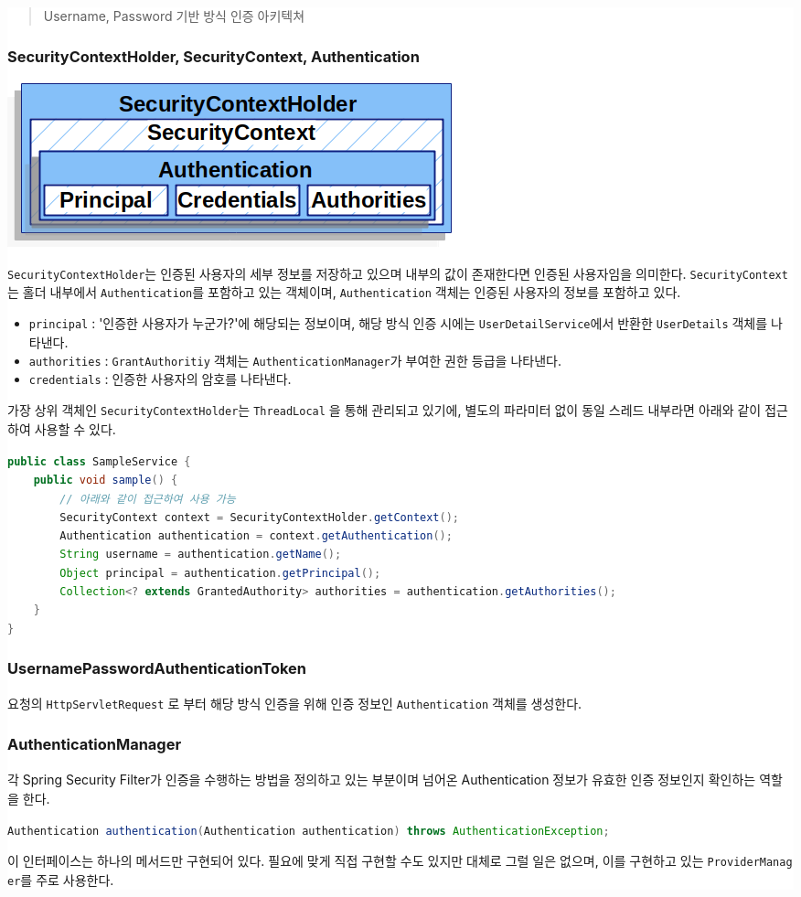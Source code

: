 > Username, Password 기반 방식 인증 아키텍쳐

### SecurityContextHolder, SecurityContext, Authentication  

![security-context-holder](security-context-holder.png)

```SecurityContextHolder```는 인증된 사용자의 세부 정보를 저장하고 있으며 내부의 값이 존재한다면 인증된 사용자임을 의미한다. 
```SecurityContext```는 홀더 내부에서 ```Authentication```를 포함하고 있는 객체이며, 
```Authentication``` 객체는 인증된 사용자의 정보를 포함하고 있다. 

- ```principal``` : '인증한 사용자가 누군가?'에 해당되는 정보이며, 해당 방식 인증 시에는 ```UserDetailService```에서 반환한 ```UserDetails``` 객체를 나타낸다. 
- ```authorities``` : ```GrantAuthoritiy``` 객체는 ```AuthenticationManager```가 부여한 권한 등급을 나타낸다. 
- ```credentials``` : 인증한 사용자의 암호를 나타낸다.

가장 상위 객체인 ```SecurityContextHolder```는 ```ThreadLocal``` 을 통해 관리되고 있기에, 
별도의 파라미터 없이 동일 스레드 내부라면 아래와 같이 접근하여 사용할 수 있다.  

``` java
public class SampleService {
    public void sample() {
		// 아래와 같이 접근하여 사용 가능
        SecurityContext context = SecurityContextHolder.getContext();
        Authentication authentication = context.getAuthentication();
        String username = authentication.getName();
        Object principal = authentication.getPrincipal();
        Collection<? extends GrantedAuthority> authorities = authentication.getAuthorities();
    }
}
```

### UsernamePasswordAuthenticationToken  

요청의 ```HttpServletRequest``` 로 부터 해당 방식 인증을 위해 인증 정보인 ```Authentication``` 객체를 생성한다. 


### AuthenticationManager  

각 Spring Security Filter가 인증을 수행하는 방법을 정의하고 있는 부분이며 넘어온 Authentication 정보가 유효한 인증 정보인지 확인하는 역할을 한다. 

``` java
Authentication authentication(Authentication authentication) throws AuthenticationException;
```

이 인터페이스는 하나의 메서드만 구현되어 있다.
필요에 맞게 직접 구현할 수도 있지만 대체로 그럴 일은 없으며, 이를 구현하고 있는 ```ProviderManager```를 주로 사용한다.
